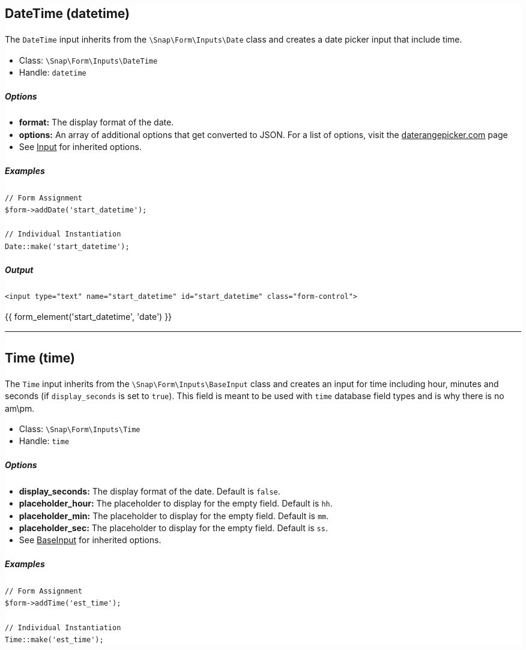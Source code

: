 
## <a id="datetime"></a>DateTime (datetime) ##
The `DateTime` input inherits from the `\Snap\Form\Inputs\Date` class and creates a date picker input that include time. 
* Class: `\Snap\Form\Inputs\DateTime`
* Handle: `datetime`

##### Options #####
* **format:** The display format of the date.
* **options:** An array of additional options that get converted to JSON. For a list of options, visit the [daterangepicker.com](http://www.daterangepicker.com/) page
* See [Input](#input) for inherited options.

##### Examples #####
```
// Form Assignment
$form->addDate('start_datetime');

// Individual Instantiation 
Date::make('start_datetime');
```

##### Output #####
```
<input type="text" name="start_datetime" id="start_datetime" class="form-control">
```
{{ form_element('start_datetime', 'date') }}

---

## <a id="time"></a>Time (time) ##
The `Time` input inherits from the `\Snap\Form\Inputs\BaseInput` class and creates an input for time including hour, minutes and seconds (if `display_seconds` is set to `true`). 
This field is meant to be used with `time` database field types and is why there is no am\pm.
* Class: `\Snap\Form\Inputs\Time`
* Handle: `time`

##### Options #####
* **display_seconds:** The display format of the date. Default is `false`.
* **placeholder_hour:** The placeholder to display for the empty field. Default is `hh`.
* **placeholder_min:** The placeholder to display for the empty field. Default is `mm`.
* **placeholder_sec:** The placeholder to display for the empty field. Default is `ss`.
* See [BaseInput](#baseinput) for inherited options.

##### Examples #####
```
// Form Assignment
$form->addTime('est_time');

// Individual Instantiation 
Time::make('est_time');
```
